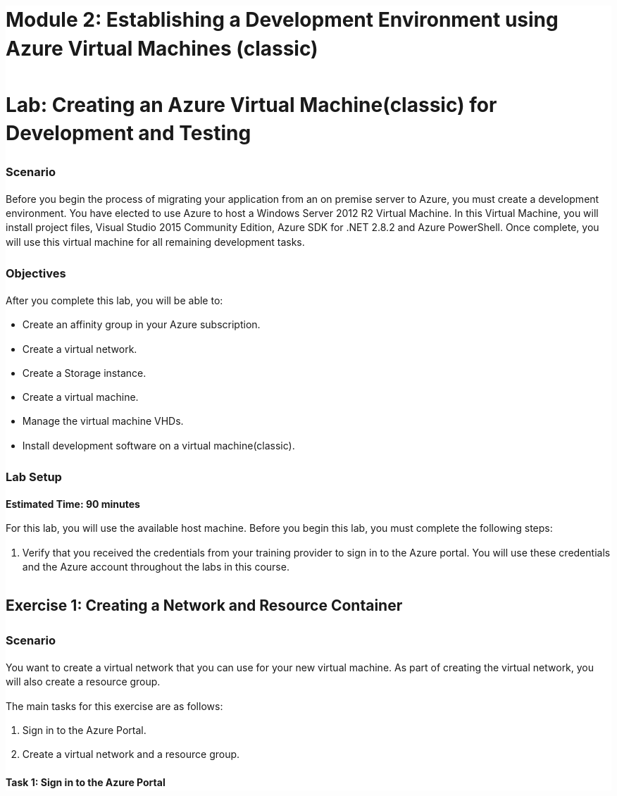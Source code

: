# Module 2: Establishing a Development Environment using Azure Virtual Machines (classic)

# Lab: Creating an Azure Virtual Machine(classic) for Development and Testing

### Scenario

Before you begin the process of migrating your application from an on premise server to Azure, you must create a development environment. You have elected to use Azure to host a Windows Server 2012 R2 Virtual Machine. In this Virtual Machine, you will install project files, Visual Studio 2015 Community Edition, Azure SDK for .NET 2.8.2 and Azure PowerShell. Once complete, you will use this virtual machine for all remaining development tasks.

### Objectives

After you complete this lab, you will be able to:

* Create an affinity group in your Azure subscription.

* Create a virtual network.

* Create a Storage instance.

* Create a virtual machine.

* Manage the virtual machine VHDs.

* Install development software on a virtual machine(classic).

### Lab Setup

**Estimated Time: 90 minutes**

For this lab, you will use the available host machine. Before you begin this lab, you must complete the following steps:

  1. Verify that you received the credentials from your training provider to sign in to the Azure portal. You will use these credentials and the Azure account throughout the labs in this course.

## Exercise 1: Creating a Network and Resource Container

### Scenario

You want to create a virtual network that you can use for your new virtual machine. As part of creating the virtual network, you will also create a resource group.

The main tasks for this exercise are as follows:

1. Sign in to the Azure Portal.

2. Create a virtual network and a resource group.

#### Task 1:	Sign in to the Azure Portal
